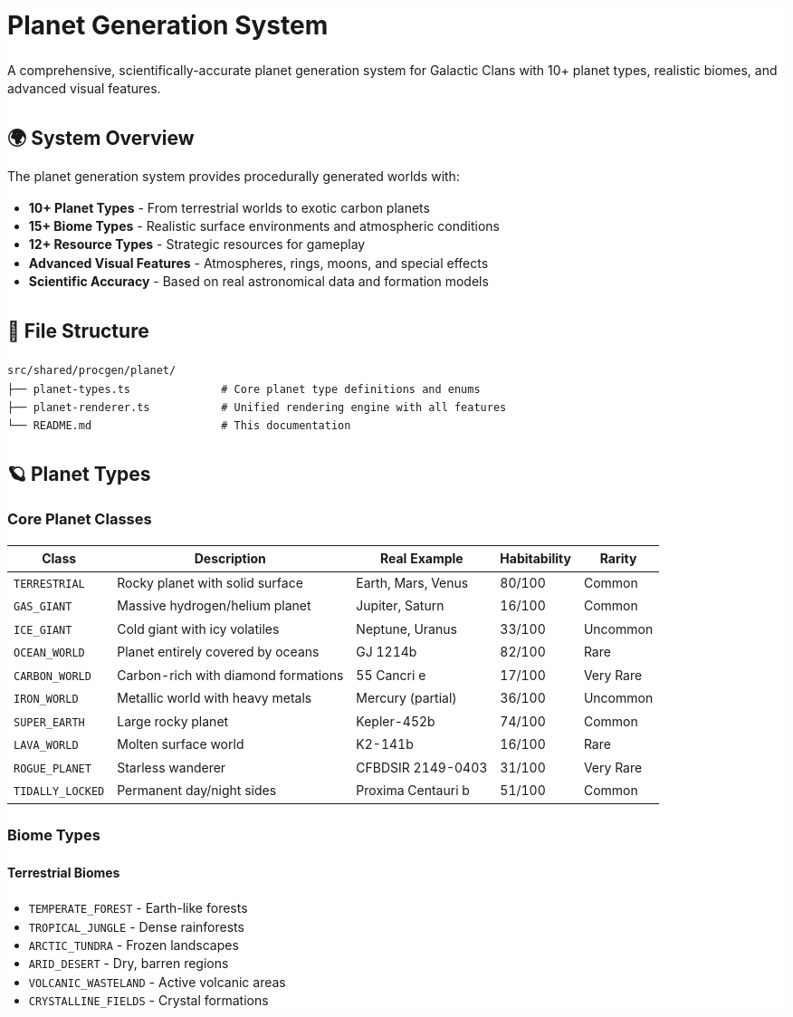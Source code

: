 # Planet Generation System

A comprehensive, scientifically-accurate planet generation system for Galactic Clans with 10+ planet types, realistic biomes, and advanced visual features.

## 🌍 System Overview

The planet generation system provides procedurally generated worlds with:
- **10+ Planet Types** - From terrestrial worlds to exotic carbon planets
- **15+ Biome Types** - Realistic surface environments and atmospheric conditions
- **12+ Resource Types** - Strategic resources for gameplay
- **Advanced Visual Features** - Atmospheres, rings, moons, and special effects
- **Scientific Accuracy** - Based on real astronomical data and formation models

## 📁 File Structure

```
src/shared/procgen/planet/
├── planet-types.ts              # Core planet type definitions and enums
├── planet-renderer.ts           # Unified rendering engine with all features
└── README.md                    # This documentation
```

## 🪐 Planet Types

### Core Planet Classes

| Class | Description | Real Example | Habitability | Rarity |
|-------|-------------|--------------|--------------|---------|
| `TERRESTRIAL` | Rocky planet with solid surface | Earth, Mars, Venus | 80/100 | Common |
| `GAS_GIANT` | Massive hydrogen/helium planet | Jupiter, Saturn | 16/100 | Common |
| `ICE_GIANT` | Cold giant with icy volatiles | Neptune, Uranus | 33/100 | Uncommon |
| `OCEAN_WORLD` | Planet entirely covered by oceans | GJ 1214b | 82/100 | Rare |
| `CARBON_WORLD` | Carbon-rich with diamond formations | 55 Cancri e | 17/100 | Very Rare |
| `IRON_WORLD` | Metallic world with heavy metals | Mercury (partial) | 36/100 | Uncommon |
| `SUPER_EARTH` | Large rocky planet | Kepler-452b | 74/100 | Common |
| `LAVA_WORLD` | Molten surface world | K2-141b | 16/100 | Rare |
| `ROGUE_PLANET` | Starless wanderer | CFBDSIR 2149-0403 | 31/100 | Very Rare |
| `TIDALLY_LOCKED` | Permanent day/night sides | Proxima Centauri b | 51/100 | Common |

### Biome Types

#### Terrestrial Biomes
- `TEMPERATE_FOREST` - Earth-like forests
- `TROPICAL_JUNGLE` - Dense rainforests
- `ARCTIC_TUNDRA` - Frozen landscapes
- `ARID_DESERT` - Dry, barren regions
- `VOLCANIC_WASTELAND` - Active volcanic areas
- `CRYSTALLINE_FIELDS` - Crystal formations

